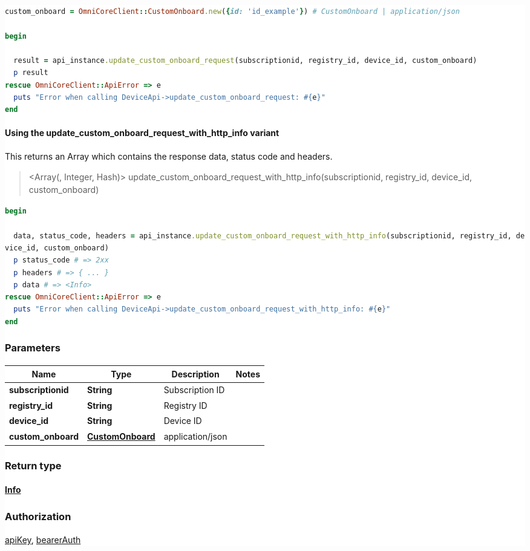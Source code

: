 ```ruby
custom_onboard = OmniCoreClient::CustomOnboard.new({id: 'id_example'}) # CustomOnboard | application/json

begin
  
  result = api_instance.update_custom_onboard_request(subscriptionid, registry_id, device_id, custom_onboard)
  p result
rescue OmniCoreClient::ApiError => e
  puts "Error when calling DeviceApi->update_custom_onboard_request: #{e}"
end
```

#### Using the update_custom_onboard_request_with_http_info variant

This returns an Array which contains the response data, status code and headers.

> <Array(<Info>, Integer, Hash)> update_custom_onboard_request_with_http_info(subscriptionid, registry_id, device_id, custom_onboard)

```ruby
begin
  
  data, status_code, headers = api_instance.update_custom_onboard_request_with_http_info(subscriptionid, registry_id, device_id, custom_onboard)
  p status_code # => 2xx
  p headers # => { ... }
  p data # => <Info>
rescue OmniCoreClient::ApiError => e
  puts "Error when calling DeviceApi->update_custom_onboard_request_with_http_info: #{e}"
end
```

### Parameters

| Name | Type | Description | Notes |
| ---- | ---- | ----------- | ----- |
| **subscriptionid** | **String** | Subscription ID |  |
| **registry_id** | **String** | Registry ID |  |
| **device_id** | **String** | Device ID |  |
| **custom_onboard** | [**CustomOnboard**](CustomOnboard.md) | application/json |  |

### Return type

[**Info**](Info.md)

### Authorization

[apiKey](../README.md#apiKey), [bearerAuth](../README.md#bearerAuth)
